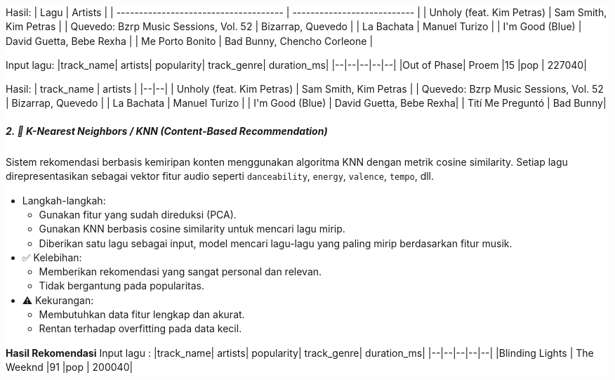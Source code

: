 Hasil:
| Lagu | Artists |
| ------------------------------------- | --------------------------- |
| Unholy (feat. Kim Petras) | Sam Smith, Kim Petras |
| Quevedo: Bzrp Music Sessions, Vol. 52 | Bizarrap, Quevedo |
| La Bachata | Manuel Turizo |
| I'm Good (Blue) | David Guetta, Bebe Rexha |
| Me Porto Bonito | Bad Bunny, Chencho Corleone |

Input lagu:
|track_name| artists| popularity| track_genre| duration_ms|
|--|--|--|--|--|
|Out of Phase| Proem |15 |pop | 227040|

Hasil:
| track_name | artists |
|--|--|
| Unholy (feat. Kim Petras) | Sam Smith, Kim Petras |
| Quevedo: Bzrp Music Sessions, Vol. 52 | Bizarrap, Quevedo |
| La Bachata | Manuel Turizo |
| I'm Good (Blue) | David Guetta, Bebe Rexha|
| Tití Me Preguntó | Bad Bunny|

##### 2. 🧠 K-Nearest Neighbors / KNN (Content-Based Recommendation)

Sistem rekomendasi berbasis kemiripan konten menggunakan algoritma KNN dengan metrik cosine similarity. Setiap lagu direpresentasikan sebagai vektor fitur audio seperti `danceability`, `energy`, `valence`, `tempo`, dll.

- Langkah-langkah:
  - Gunakan fitur yang sudah direduksi (PCA).
  - Gunakan KNN berbasis cosine similarity untuk mencari lagu mirip.
  - Diberikan satu lagu sebagai input, model mencari lagu-lagu yang paling mirip berdasarkan fitur musik.
- ✅ Kelebihan:
  - Memberikan rekomendasi yang sangat personal dan relevan.
  - Tidak bergantung pada popularitas.
- ⚠️ Kekurangan:
  - Membutuhkan data fitur lengkap dan akurat.
  - Rentan terhadap overfitting pada data kecil.

**Hasil Rekomendasi**
Input lagu :
|track_name| artists| popularity| track_genre| duration_ms|
|--|--|--|--|--|
|Blinding Lights | The Weeknd |91 |pop | 200040|
